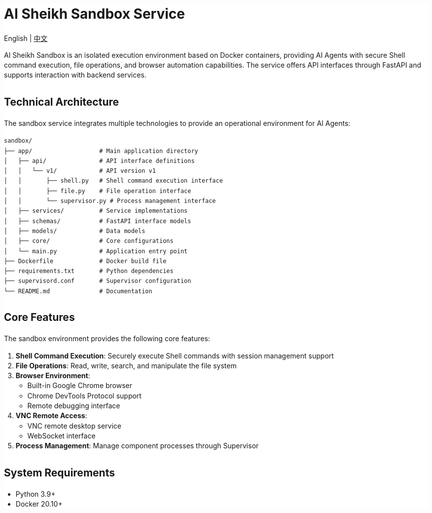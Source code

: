 # AI Sheikh Sandbox Service

English | [中文](README_zh.md)

AI Sheikh Sandbox is an isolated execution environment based on Docker containers, providing AI Agents with secure Shell command execution, file operations, and browser automation capabilities. The service offers API interfaces through FastAPI and supports interaction with backend services.

## Technical Architecture

The sandbox service integrates multiple technologies to provide an operational environment for AI Agents:

```
sandbox/
├── app/                   # Main application directory
│   ├── api/               # API interface definitions
│   │   └── v1/            # API version v1
│   │       ├── shell.py   # Shell command execution interface
│   │       ├── file.py    # File operation interface
│   │       └── supervisor.py # Process management interface
│   ├── services/          # Service implementations
│   ├── schemas/           # FastAPI interface models
│   ├── models/            # Data models
│   ├── core/              # Core configurations
│   └── main.py            # Application entry point
├── Dockerfile             # Docker build file
├── requirements.txt       # Python dependencies
├── supervisord.conf       # Supervisor configuration
└── README.md              # Documentation
```

## Core Features

The sandbox environment provides the following core features:

1. **Shell Command Execution**: Securely execute Shell commands with session management support
2. **File Operations**: Read, write, search, and manipulate the file system
3. **Browser Environment**:
   - Built-in Google Chrome browser
   - Chrome DevTools Protocol support
   - Remote debugging interface
4. **VNC Remote Access**:
   - VNC remote desktop service
   - WebSocket interface
5. **Process Management**: Manage component processes through Supervisor

## System Requirements

- Python 3.9+
- Docker 20.10+
